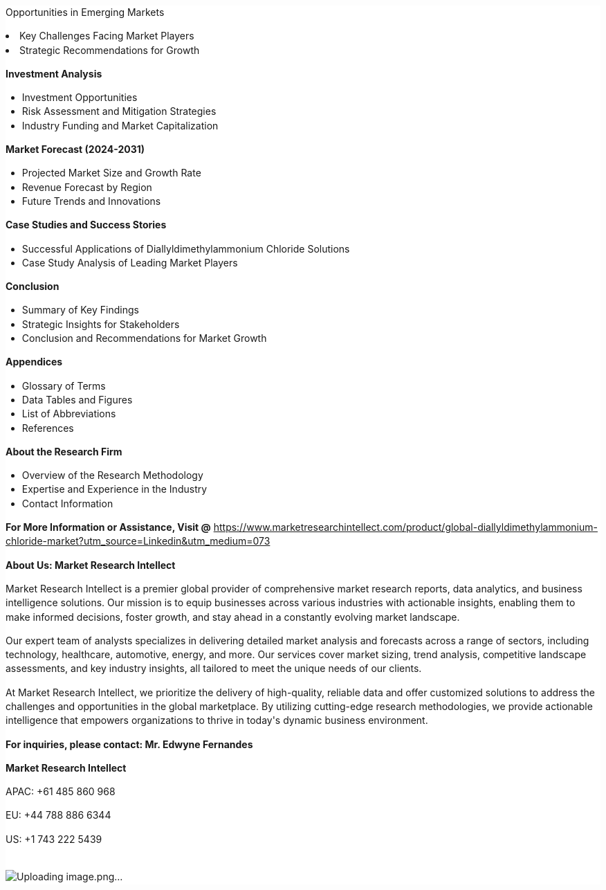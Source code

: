 Opportunities in Emerging Markets</li><li>Key Challenges Facing Market Players</li><li>Strategic Recommendations for Growth</li></ul><p><strong>Investment Analysis</strong></p><ul><li>Investment Opportunities</li><li>Risk Assessment and Mitigation Strategies</li><li>Industry Funding and Market Capitalization</li></ul><p><strong>Market Forecast (2024-2031)</strong></p><ul><li>Projected Market Size and Growth Rate</li><li>Revenue Forecast by Region</li><li>Future Trends and Innovations</li></ul><p><strong>Case Studies and Success Stories</strong></p><ul><li>Successful Applications of Diallyldimethylammonium Chloride Solutions</li><li>Case Study Analysis of Leading Market Players</li></ul><p><strong>Conclusion</strong></p><ul><li>Summary of Key Findings</li><li>Strategic Insights for Stakeholders</li><li>Conclusion and Recommendations for Market Growth</li></ul><p><strong>Appendices</strong></p><ul><li>Glossary of Terms</li><li>Data Tables and Figures</li><li>List of Abbreviations</li><li>References</li></ul><p><strong>About the Research Firm</strong></p><ul><li>Overview of the Research Methodology</li><li>Expertise and Experience in the Industry</li><li>Contact Information</li></ul></div><div class="article-main__content" data-test-id="publishing-text-block"><p><span class="font-[700]"><strong>For More Information or Assistance, Visit @</strong>&nbsp;<a href="https://www.marketresearchintellect.com/product/global-diallyldimethylammonium-chloride-market?utm_source=Linkedin&utm_medium=073">https://www.marketresearchintellect.com/product/global-diallyldimethylammonium-chloride-market?utm_source=Linkedin&utm_medium=073</a></span></p><p><strong>About Us: Market Research Intellect</strong></p><p>Market Research Intellect is a premier global provider of comprehensive market research reports, data analytics, and business intelligence solutions. Our mission is to equip businesses across various industries with actionable insights, enabling them to make informed decisions, foster growth, and stay ahead in a constantly evolving market landscape.</p><p>Our expert team of analysts specializes in delivering detailed market analysis and forecasts across a range of sectors, including technology, healthcare, automotive, energy, and more. Our services cover market sizing, trend analysis, competitive landscape assessments, and key industry insights, all tailored to meet the unique needs of our clients.</p><p>At Market Research Intellect, we prioritize the delivery of high-quality, reliable data and offer customized solutions to address the challenges and opportunities in the global marketplace. By utilizing cutting-edge research methodologies, we provide actionable intelligence that empowers organizations to thrive in today's dynamic business environment.</p><p><strong>For inquiries, please contact: Mr. Edwyne Fernandes</strong></p><p><strong>Market Research Intellect</strong></p><p>APAC: +61 485 860 968</p><p>EU: +44 788 886 6344</p><p>US: +1 743 222 5439</p></div><div class="article-main__content" data-test-id="publishing-text-block">&nbsp;</div>
![Uploading image.png…]()
